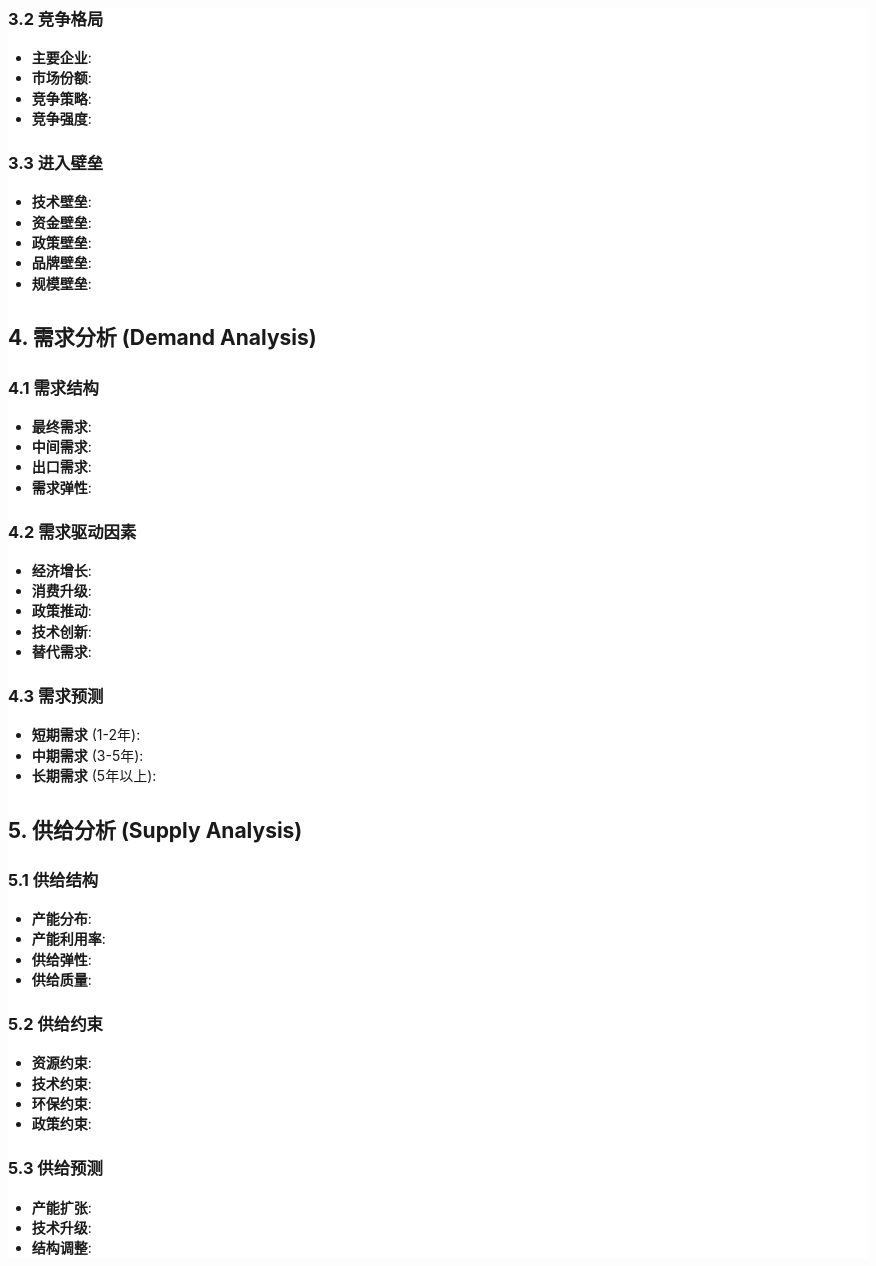 ### 3.2 竞争格局
- **主要企业**: 
- **市场份额**: 
- **竞争策略**: 
- **竞争强度**: 

### 3.3 进入壁垒
- **技术壁垒**: 
- **资金壁垒**: 
- **政策壁垒**: 
- **品牌壁垒**: 
- **规模壁垒**: 

## 4. 需求分析 (Demand Analysis)
### 4.1 需求结构
- **最终需求**: 
- **中间需求**: 
- **出口需求**: 
- **需求弹性**: 

### 4.2 需求驱动因素
- **经济增长**: 
- **消费升级**: 
- **政策推动**: 
- **技术创新**: 
- **替代需求**: 

### 4.3 需求预测
- **短期需求** (1-2年): 
- **中期需求** (3-5年): 
- **长期需求** (5年以上): 

## 5. 供给分析 (Supply Analysis)
### 5.1 供给结构
- **产能分布**: 
- **产能利用率**: 
- **供给弹性**: 
- **供给质量**: 

### 5.2 供给约束
- **资源约束**: 
- **技术约束**: 
- **环保约束**: 
- **政策约束**: 

### 5.3 供给预测
- **产能扩张**: 
- **技术升级**: 
- **结构调整**: 
